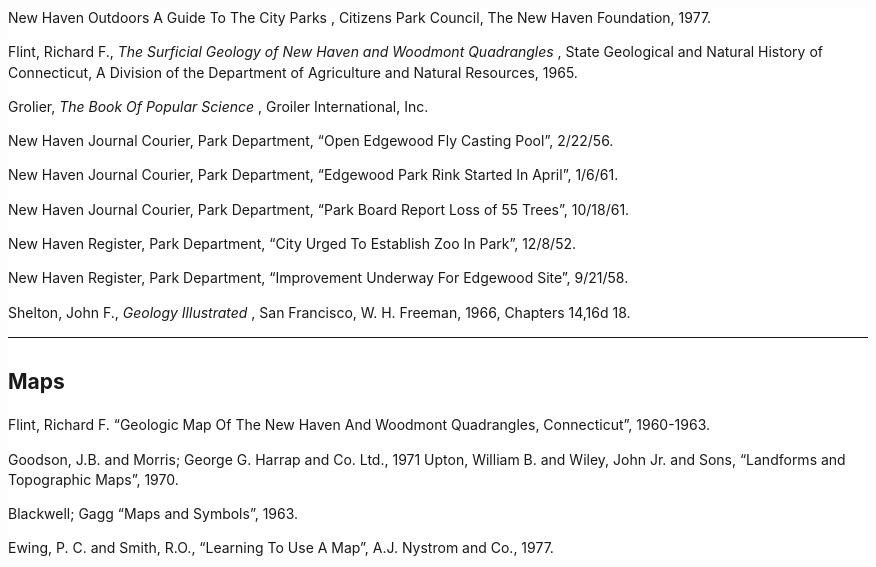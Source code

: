    New Haven Outdoors A Guide To The City Parks
  </i>
  , Citizens Park Council, The New Haven Foundation, 1977.
 </p>
 <p>
  Flint, Richard F.,
  <i>
   The Surficial Geology of New Haven and Woodmont Quadrangles
  </i>
  , State Geological and Natural History of Connecticut, A Division of the Department of Agriculture and Natural Resources, 1965.
 </p>
 <p>
  Grolier,
  <i>
   The Book Of Popular Science
  </i>
  , Groiler International, Inc.
 </p>
 <p>
  New Haven Journal Courier, Park Department, “Open Edgewood Fly Casting Pool”, 2/22/56.
 </p>
 <p>
  New Haven Journal Courier, Park Department, “Edgewood Park Rink Started In April”, 1/6/61.
 </p>
 <p>
  New Haven Journal Courier, Park Department, “Park Board Report Loss of 55 Trees”, 10/18/61.
 </p>
 <p>
  New Haven Register, Park Department, “City Urged To Establish Zoo In Park”, 12/8/52.
 </p>
 <p>
  New Haven Register, Park Department, “Improvement Underway For Edgewood Site”, 9/21/58.
 </p>
 <p>
  Shelton, John F.,
  <i>
   Geology Illustrated
  </i>
  , San Francisco, W. H. Freeman, 1966, Chapters 14,16d 18.
 </p>
<hr/>
 <h2>
  Maps
 </h2>
 Flint, Richard F. “Geologic Map Of The New Haven And Woodmont Quadrangles, Connecticut”, 1960-1963.
 <p>
  Goodson, J.B. and Morris; George G. Harrap and Co. Ltd., 1971 Upton, William B. and Wiley, John Jr. and Sons, “Landforms and Topographic Maps”, 1970.
 </p>
 <p>
  Blackwell; Gagg “Maps and Symbols”, 1963.
 </p>
 <p>
  Ewing, P. C. and Smith, R.O., “Learning To Use A Map”, A.J. Nystrom and Co., 1977.
 </p>

</body>
